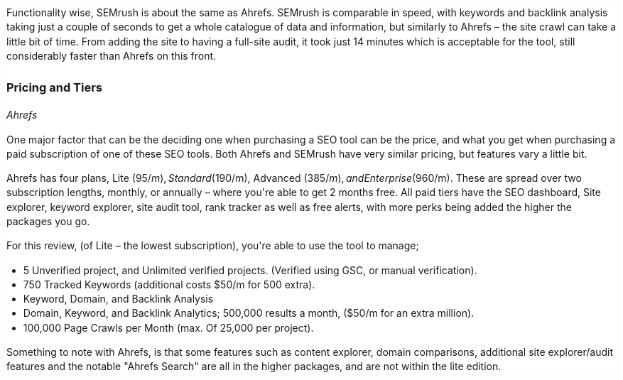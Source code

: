 Functionality wise, SEMrush is about the same as Ahrefs. SEMrush is comparable in speed, with keywords and backlink analysis taking just a couple of seconds to get a whole catalogue of data and information, but similarly to Ahrefs – the site crawl can take a little bit of time. From adding the site to having a full-site audit, it took just 14 minutes which is acceptable for the tool, still considerably faster than Ahrefs on this front.

### Pricing and Tiers

_Ahrefs_

One major factor that can be the deciding one when purchasing a SEO tool can be the price, and what you get when purchasing a paid subscription of one of these SEO tools. Both Ahrefs and SEMrush have very similar pricing, but features vary a little bit.

Ahrefs has four plans, Lite ($95/m), Standard ($190/m), Advanced ($385/m), and Enterprise ($960/m). These are spread over two subscription lengths, monthly, or annually – where you're able to get 2 months free. All paid tiers have the SEO dashboard, Site explorer, keyword explorer, site audit tool, rank tracker as well as free alerts, with more perks being added the higher the packages you go.

For this review, (of Lite – the lowest subscription), you're able to use the tool to manage;

-   5 Unverified project, and Unlimited verified projects. (Verified using GSC, or manual verification).
-   750 Tracked Keywords (additional costs $50/m for 500 extra).
-   Keyword, Domain, and Backlink Analysis
-   Domain, Keyword, and Backlink Analytics; 500,000 results a month, ($50/m for an extra million).
-   100,000 Page Crawls per Month (max. Of 25,000 per project).

Something to note with Ahrefs, is that some features such as content explorer, domain comparisons, additional site explorer/audit features and the notable "Ahrefs Search" are all in the higher packages, and are not within the lite edition.
